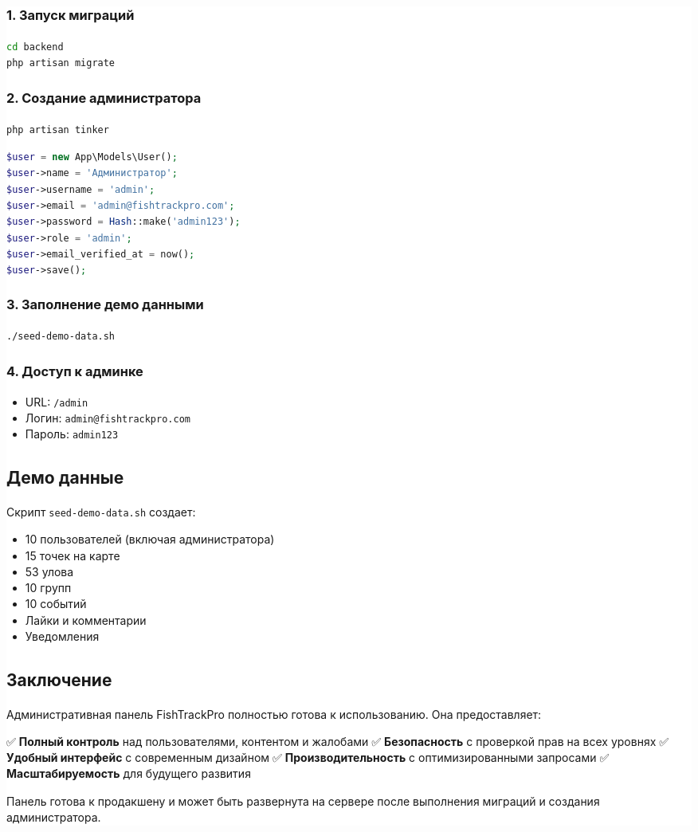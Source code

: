 ### 1. Запуск миграций
```bash
cd backend
php artisan migrate
```

### 2. Создание администратора
```bash
php artisan tinker
```
```php
$user = new App\Models\User();
$user->name = 'Администратор';
$user->username = 'admin';
$user->email = 'admin@fishtrackpro.com';
$user->password = Hash::make('admin123');
$user->role = 'admin';
$user->email_verified_at = now();
$user->save();
```

### 3. Заполнение демо данными
```bash
./seed-demo-data.sh
```

### 4. Доступ к админке
- URL: `/admin`
- Логин: `admin@fishtrackpro.com`
- Пароль: `admin123`

## Демо данные

Скрипт `seed-demo-data.sh` создает:
- 10 пользователей (включая администратора)
- 15 точек на карте
- 53 улова
- 10 групп
- 10 событий
- Лайки и комментарии
- Уведомления

## Заключение

Административная панель FishTrackPro полностью готова к использованию. Она предоставляет:

✅ **Полный контроль** над пользователями, контентом и жалобами
✅ **Безопасность** с проверкой прав на всех уровнях
✅ **Удобный интерфейс** с современным дизайном
✅ **Производительность** с оптимизированными запросами
✅ **Масштабируемость** для будущего развития

Панель готова к продакшену и может быть развернута на сервере после выполнения миграций и создания администратора.

